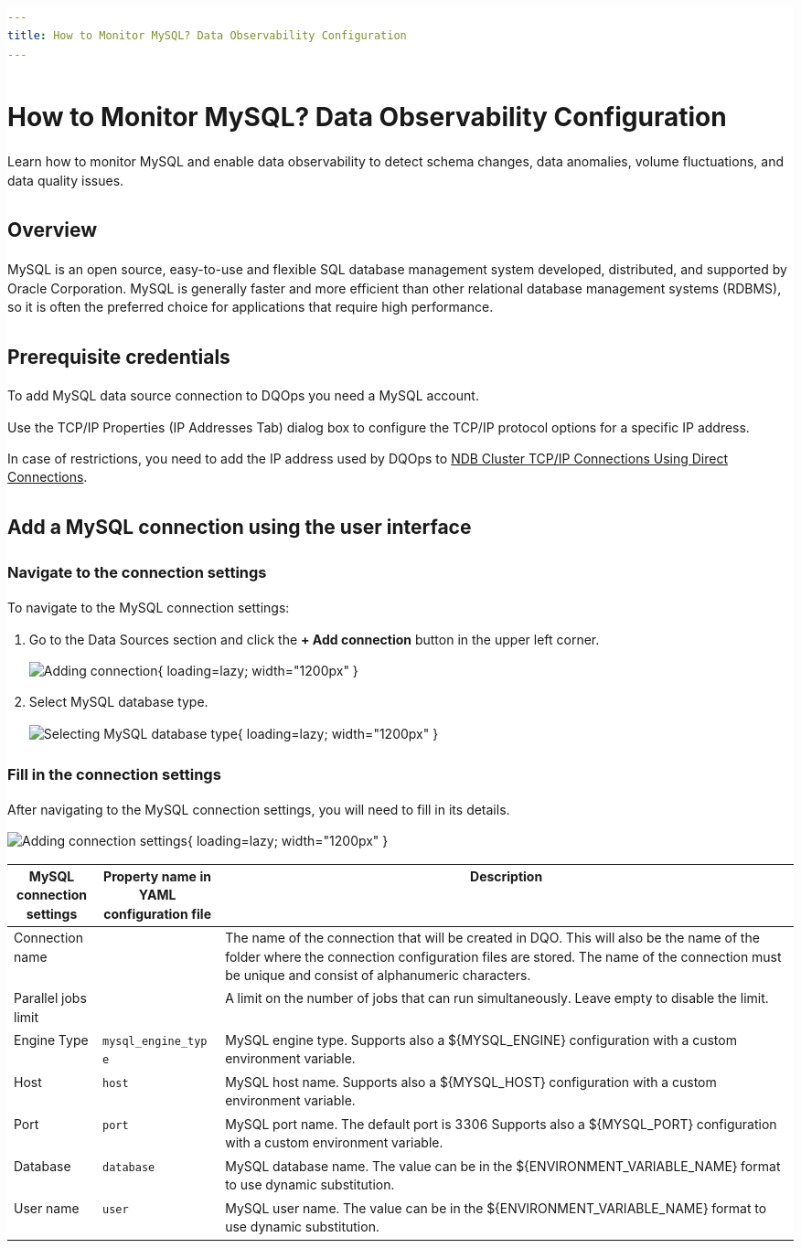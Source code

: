 ```yaml
---
title: How to Monitor MySQL? Data Observability Configuration
---
```

# How to Monitor MySQL? Data Observability Configuration
Learn how to monitor MySQL and enable data observability to detect schema changes, data anomalies, volume fluctuations, and data quality issues.

## Overview

MySQL is an open source, easy-to-use and flexible SQL database management system developed, distributed, and supported by Oracle Corporation.
MySQL is generally faster and more efficient than other relational database management systems (RDBMS), so it is often the preferred
choice for applications that require high performance.

## Prerequisite credentials

To add MySQL data source connection to DQOps you need a MySQL account. 

Use the TCP/IP Properties (IP Addresses Tab) dialog box to configure the TCP/IP protocol options for a specific IP address. 

In case of restrictions, you need to add the IP address used by DQOps to [NDB Cluster TCP/IP Connections Using Direct Connections](https://dev.mysql.com/doc/refman/8.0/en/mysql-cluster-tcp-definition-direct.html).

## Add a MySQL connection using the user interface

### **Navigate to the connection settings**

To navigate to the MySQL connection settings:

1. Go to the Data Sources section and click the **+ Add connection** button in the upper left corner.

    ![Adding connection](https://dqops.com/docs/images/working-with-dqo/adding-connections/adding-connection2.png){ loading=lazy; width="1200px" }

2. Select MySQL database type.

    ![Selecting MySQL database type](https://dqops.com/docs/images/working-with-dqo/adding-connections/adding-connection-mysql.png){ loading=lazy; width="1200px" }

### **Fill in the connection settings**

After navigating to the MySQL connection settings, you will need to fill in its details.

![Adding connection settings](https://dqops.com/docs/images/working-with-dqo/adding-connections/connection-settings-mysql.png){ loading=lazy; width="1200px" }

| MySQL connection settings | Property name in YAML configuration file | Description                                                                                                                                                                                                                             | 
|---------------------------|------------------------------------------|-----------------------------------------------------------------------------------------------------------------------------------------------------------------------------------------------------------------------------------------|
| Connection name           |                                          | The name of the connection that will be created in DQO. This will also be the name of the folder where the connection configuration files are stored. The name of the connection must be unique and consist of alphanumeric characters. |
| Parallel jobs limit       |                                          | A limit on the number of jobs that can run simultaneously. Leave empty to disable the limit.                                                                                                                                            |
| Engine Type               | `mysql_engine_type`                        | MySQL engine type. Supports also a ${MYSQL_ENGINE} configuration with a custom environment variable.                                                                                                                                    |
| Host                      | `host`                                     | MySQL host name. Supports also a ${MYSQL_HOST} configuration with a custom environment variable.                                                                                                                                        |
| Port                      | `port`                                     | MySQL port name. The default port is 3306 Supports also a ${MYSQL_PORT} configuration with a custom environment variable.                                                                                                               |
| Database                  | `database`                                 | MySQL database name. The value can be in the ${ENVIRONMENT_VARIABLE_NAME} format to use dynamic substitution.                                                                                                                           |
| User name                 | `user`                                     | MySQL user name. The value can be in the ${ENVIRONMENT_VARIABLE_NAME} format to use dynamic substitution.                                                                                                                               |